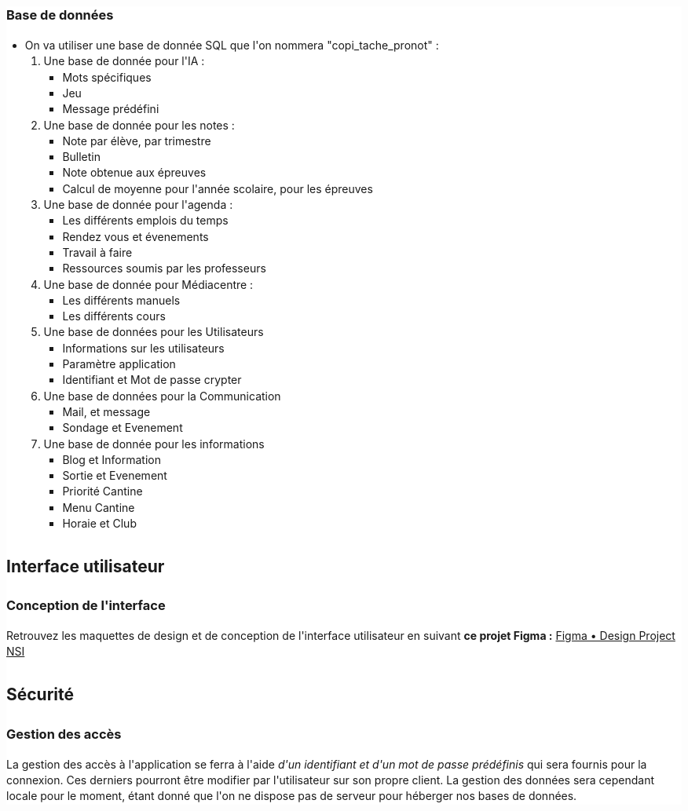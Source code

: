 ### Base de données

- On va utiliser une base de donnée SQL que l'on nommera "copi_tache_pronot" :
    1. Une base de donnée pour l'IA :
        - Mots spécifiques
        - Jeu
        - Message prédéfini
    2. Une base de donnée pour les notes :
        - Note par élève, par trimestre
        - Bulletin
        - Note obtenue aux épreuves
        - Calcul de moyenne pour l'année scolaire, pour les épreuves
    3. Une base de donnée pour l'agenda :
        - Les différents emplois du temps
        - Rendez vous et évenements
        - Travail à faire
        - Ressources soumis par les professeurs
    4. Une base de donnée pour Médiacentre :
        - Les différents manuels
        - Les différents cours
    5. Une base de données pour les Utilisateurs
        - Informations sur les utilisateurs
        - Paramètre application
        - Identifiant et Mot de passe crypter
    6. Une base de données pour la Communication
        - Mail, et message
        - Sondage et Evenement
    7. Une base de donnée pour les informations
        - Blog et Information
        - Sortie et Evenement
        - Priorité Cantine
        - Menu Cantine
        - Horaie et Club

## Interface utilisateur

### Conception de l'interface

Retrouvez les maquettes de design et de conception de l'interface utilisateur en suivant **ce projet Figma :** [Figma • Design Project NSI](https://www.figma.com/file/nNCZOfIPNOUPI9N27aPz9A/Design?type=design&node-id=0%3A1&mode=design&t=cflTps9Oe94GDij9-1)

## Sécurité

### Gestion des accès

La gestion des accès à l'application se ferra à l'aide _d'un identifiant et d'un mot de passe prédéfinis_ qui sera fournis pour la connexion. Ces derniers pourront être modifier par l'utilisateur sur son propre client. La gestion des données sera cependant locale pour le moment, étant donné que l'on ne dispose pas de serveur pour héberger nos bases de données.
